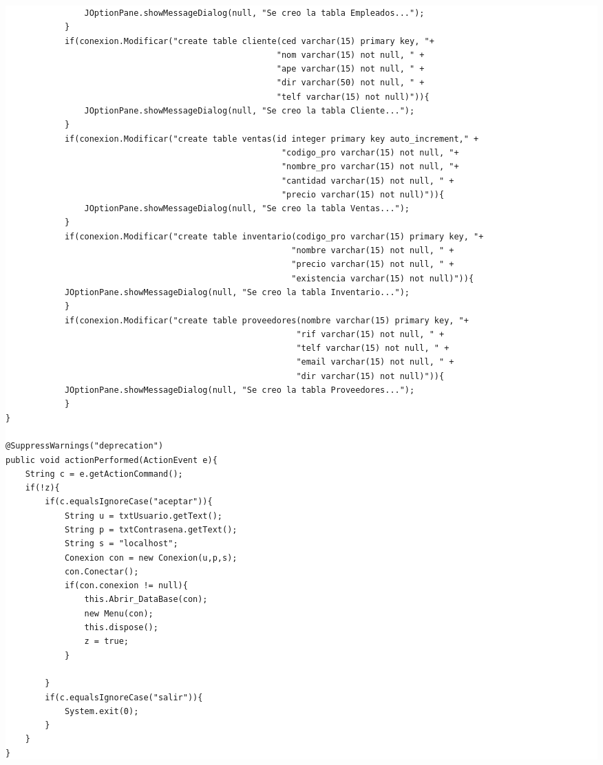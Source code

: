 					JOptionPane.showMessageDialog(null, "Se creo la tabla Empleados...");
				}
				if(conexion.Modificar("create table cliente(ced varchar(15) primary key, "+
						 								   "nom varchar(15) not null, " +
						 								   "ape varchar(15) not null, " +
						 								   "dir varchar(50) not null, " +
				  										   "telf varchar(15) not null)")){
				    JOptionPane.showMessageDialog(null, "Se creo la tabla Cliente...");
				}
				if(conexion.Modificar("create table ventas(id integer primary key auto_increment," +
									                        "codigo_pro varchar(15) not null, "+
									                        "nombre_pro varchar(15) not null, "+
														   	"cantidad varchar(15) not null, " +
															"precio varchar(15) not null)")){
					JOptionPane.showMessageDialog(null, "Se creo la tabla Ventas...");
				}
				if(conexion.Modificar("create table inventario(codigo_pro varchar(15) primary key, "+
						                                      "nombre varchar(15) not null, " +
															  "precio varchar(15) not null, " +
														      "existencia varchar(15) not null)")){
				JOptionPane.showMessageDialog(null, "Se creo la tabla Inventario...");
				}
				if(conexion.Modificar("create table proveedores(nombre varchar(15) primary key, "+
														   	   "rif varchar(15) not null, " +
														   	   "telf varchar(15) not null, " +
														   	   "email varchar(15) not null, " +
															   "dir varchar(15) not null)")){
				JOptionPane.showMessageDialog(null, "Se creo la tabla Proveedores...");
				}
	}
	
	@SuppressWarnings("deprecation")
	public void actionPerformed(ActionEvent e){
		String c = e.getActionCommand();
		if(!z){
			if(c.equalsIgnoreCase("aceptar")){
				String u = txtUsuario.getText();
				String p = txtContrasena.getText();
				String s = "localhost";
				Conexion con = new Conexion(u,p,s);
				con.Conectar();
				if(con.conexion != null){
					this.Abrir_DataBase(con);
					new Menu(con);
					this.dispose();
					z = true;
				}
				
			}
			if(c.equalsIgnoreCase("salir")){
				System.exit(0);
			}
		}
	}
	